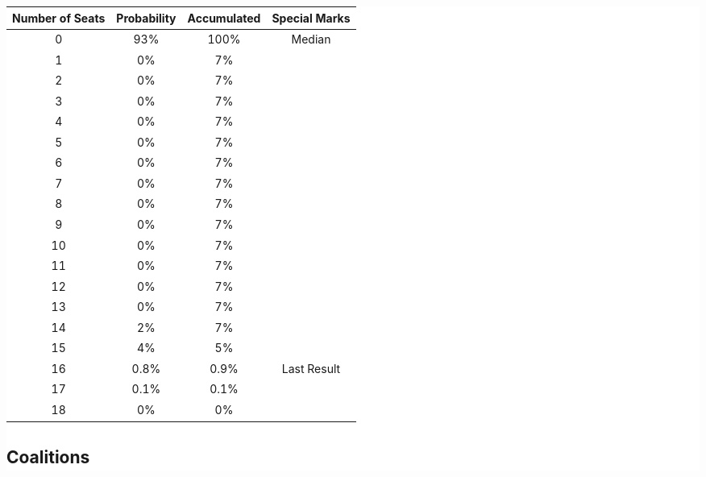 | Number of Seats | Probability | Accumulated | Special Marks |
|:---------------:|:-----------:|:-----------:|:-------------:|
| 0 | 93% | 100% | Median |
| 1 | 0% | 7% |  |
| 2 | 0% | 7% |  |
| 3 | 0% | 7% |  |
| 4 | 0% | 7% |  |
| 5 | 0% | 7% |  |
| 6 | 0% | 7% |  |
| 7 | 0% | 7% |  |
| 8 | 0% | 7% |  |
| 9 | 0% | 7% |  |
| 10 | 0% | 7% |  |
| 11 | 0% | 7% |  |
| 12 | 0% | 7% |  |
| 13 | 0% | 7% |  |
| 14 | 2% | 7% |  |
| 15 | 4% | 5% |  |
| 16 | 0.8% | 0.9% | Last Result |
| 17 | 0.1% | 0.1% |  |
| 18 | 0% | 0% |  |


## Coalitions
